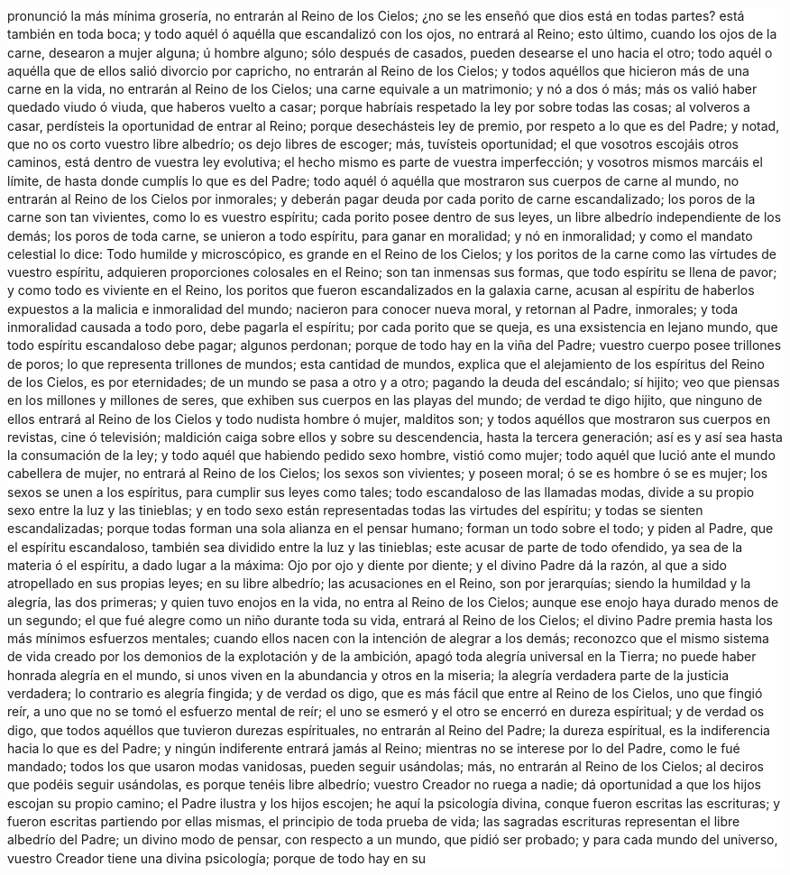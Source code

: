 pronunció la más mínima grosería, no entrarán al Reino de los Cielos; ¿no se les enseñó que dios está en todas partes? está también en toda boca; y todo aquél ó aquélla que escandalizó con los ojos, no entrará al Reino; esto último, cuando los ojos de la carne, desearon a mujer alguna; ú hombre alguno; sólo después de casados, pueden desearse el uno hacia el otro; todo aquél o aquélla que de ellos salió divorcio por capricho, no entrarán al Reino de los Cielos; y todos aquéllos que hicieron más de una carne en la vida, no entrarán al Reino de los Cielos; una carne equivale a un matrimonio; y nó a dos ó más; más os valió haber quedado viudo ó viuda, que haberos vuelto a casar; porque habríais respetado la ley por sobre todas las cosas; al volveros a casar, perdísteis la oportunidad de entrar al Reino; porque desechásteis ley de premio, por respeto a lo que es del Padre; y notad, que no os corto vuestro libre albedrío; os dejo libres de escoger; más, tuvísteis oportunidad; el que vosotros escojáis otros caminos, está dentro de vuestra ley evolutiva; el hecho mismo es parte de vuestra imperfección; y vosotros mismos marcáis el límite, de hasta donde cumplís lo que es del Padre; todo aquél ó aquélla que mostraron sus cuerpos de carne al mundo, no entrarán al Reino de los Cielos por inmorales; y deberán pagar deuda por cada porito de carne escandalizado; los poros de la carne son tan vivientes, como lo es vuestro espíritu; cada porito posee dentro de sus leyes, un libre albedrío independiente de los demás; los poros de toda carne, se unieron a todo espíritu, para ganar en moralidad; y nó en inmoralidad; y como el mandato celestial lo dice: Todo humilde y microscópico, es grande en el Reino de los Cielos; y los poritos de la carne como las vírtudes de vuestro espíritu, adquieren proporciones colosales en el Reino; son tan inmensas sus formas, que todo espíritu se llena de pavor; y como todo es viviente en el Reino, los poritos que fueron escandalizados en la galaxia carne, acusan al espíritu de haberlos expuestos a la malicia e inmoralidad del mundo; nacieron para conocer nueva moral, y retornan al Padre, inmorales; y toda inmoralidad causada a todo poro, debe pagarla el espíritu; por cada porito que se queja, es una exsistencia en lejano mundo, que todo espíritu escandaloso debe pagar; algunos perdonan; porque de todo hay en la viña del Padre; vuestro cuerpo posee trillones de poros; lo que representa trillones de mundos; esta cantidad de mundos, explica que el alejamiento de los espíritus del Reino de los Cielos, es por eternidades; de un mundo se pasa a otro y a otro; pagando la deuda del escándalo; sí hijito; veo que piensas en los millones y millones de seres, que exhiben sus cuerpos en las playas del mundo; de verdad te digo hijito, que ninguno de ellos entrará al Reino de los Cielos y todo nudista hombre ó mujer, malditos son; y todos aquéllos que mostraron sus cuerpos en revistas, cine ó televisión; maldición caiga sobre ellos y sobre su descendencia, hasta la tercera generación; así es y así sea hasta la consumación de la ley; y todo aquél que habiendo pedido sexo hombre, vistió como mujer; todo aquél que lució ante el mundo cabellera de mujer, no entrará al Reino de los Cielos; los sexos son vivientes; y poseen moral; ó se es hombre ó se es mujer; los sexos se unen a los espíritus, para cumplir sus leyes como tales; todo escandaloso de las llamadas modas, divide a su propio sexo entre la luz y las tinieblas; y en todo sexo están representadas todas las virtudes del espíritu; y todas se sienten escandalizadas; porque todas forman una sola alianza en el pensar humano; forman un todo sobre el todo; y piden al Padre, que el espíritu escandaloso, también sea dividido entre la luz y las tinieblas; este acusar de parte de todo ofendido, ya sea de la materia ó el espíritu, a dado lugar a la máxima: Ojo por ojo y diente por diente; y el divino Padre dá la razón, al que a sido atropellado en sus propias leyes; en su libre albedrío; las acusaciones en el Reino, son por jerarquías; siendo la humildad y la alegría, las dos primeras; y quien tuvo enojos en la vida, no entra al Reino de los Cielos; aunque ese enojo haya durado menos de un segundo; el que fué alegre como un niño durante toda su vida, entrará al Reino de los Cielos; el divino Padre premia hasta los más mínimos esfuerzos mentales; cuando ellos nacen con la intención de alegrar a los demás; reconozco que el mismo sistema de vida creado por los demonios de la explotación y de la ambición, apagó toda alegría universal en la Tierra; no puede haber honrada alegría en el mundo, si unos viven en la abundancia y otros en la miseria; la alegría verdadera parte de la justicia verdadera; lo contrario es alegría fingida; y de verdad os digo, que es más fácil que entre al Reino de los Cielos, uno que fingió reír, a uno que no se tomó el esfuerzo mental de reír; el uno se esmeró y el otro se encerró en dureza espíritual; y de verdad os digo, que todos aquéllos que tuvieron durezas espírituales, no entrarán al Reino del Padre; la dureza espíritual, es la indiferencia hacia lo que es del Padre; y ningún indiferente entrará jamás al Reino; mientras no se interese por lo del Padre, como le fué mandado; todos los que usaron modas vanidosas, pueden seguir usándolas; más, no entrarán al Reino de los Cielos; al deciros que podéis seguir usándolas, es porque tenéis libre albedrío; vuestro Creador no ruega a nadie; dá oportunidad a que los hijos escojan su propio camino; el Padre ilustra y los hijos escojen; he aquí la psicología divina, conque fueron escritas las escrituras; y fueron escritas partiendo por ellas mismas, el principio de toda prueba de vida; las sagradas escrituras representan el libre albedrío del Padre; un divino modo de pensar, con respecto a un mundo, que pidió ser probado; y para cada mundo del universo, vuestro Creador tiene una divina psicología; porque de todo hay en su